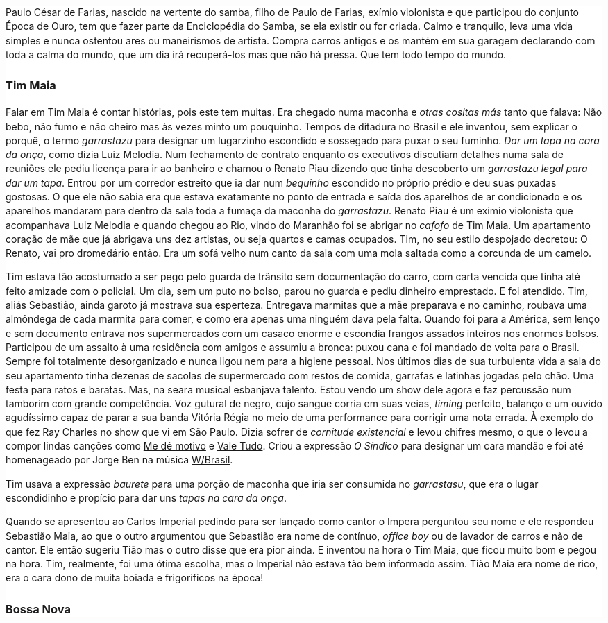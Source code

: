 Paulo César de Farias, nascido na vertente do samba, filho de Paulo de Farias, exímio violonista e que participou do conjunto Época de Ouro, tem que fazer parte da Enciclopédia do Samba, se ela existir ou for criada. Calmo e tranquilo, leva uma vida simples e nunca ostentou ares ou maneirismos de artista. Compra carros antigos e os mantém em sua garagem declarando com toda a calma do mundo, que um dia irá recuperá-los mas que não há pressa. Que tem todo tempo do mundo.

### Tim Maia

Falar em Tim Maia é contar histórias, pois este tem muitas. Era chegado numa maconha e *otras cositas más* tanto que falava: Não bebo, não fumo e não cheiro mas às vezes minto um pouquinho. Tempos de ditadura no Brasil e ele inventou, sem explicar o porquê, o termo *garrastazu* para designar um lugarzinho escondido e sossegado para puxar o seu fuminho. *Dar um tapa na cara da onça*, como dizia Luiz Melodia. Num fechamento de contrato enquanto os executivos discutiam detalhes numa sala de reuniões ele pediu licença para ir ao banheiro e chamou o Renato Piau dizendo que tinha descoberto um *garrastazu legal para dar um tapa*. Entrou por um corredor estreito que ia dar num *bequinho* escondido no próprio prédio e deu suas puxadas gostosas. O que ele não sabia era que estava exatamente no ponto de entrada e saída dos aparelhos de ar condicionado e os aparelhos mandaram para dentro da sala toda a fumaça da maconha do *garrastazu*. Renato Piau é um exímio violonista que acompanhava Luiz Melodia e quando chegou ao Rio, vindo do Maranhão foi se abrigar no *cafofo* de Tim Maia. Um apartamento coração de mãe que já abrigava uns dez artistas, ou seja quartos e camas ocupados. Tim, no seu estilo despojado decretou: O Renato, vai pro dromedário então. Era um sofá velho num canto da sala com uma mola saltada como a corcunda de um camelo.

Tim estava tão acostumado a ser pego pelo guarda de trânsito sem documentação do carro, com carta vencida que tinha até feito amizade com o policial. Um dia, sem um puto no bolso, parou no guarda e pediu dinheiro emprestado. E foi atendido. Tim, aliás Sebastião, ainda garoto já mostrava sua esperteza. Entregava marmitas que a mãe preparava e no caminho, roubava uma almôndega de cada marmita para comer, e como era apenas uma ninguém dava pela falta. Quando foi para a América, sem lenço e sem documento entrava nos supermercados com um casaco enorme e escondia frangos assados inteiros nos enormes bolsos. Participou de um assalto à uma residência com amigos e assumiu a bronca: puxou cana e foi mandado de volta para o Brasil. Sempre foi totalmente desorganizado e nunca ligou nem para a higiene pessoal. Nos últimos dias de sua turbulenta vida a sala do seu apartamento tinha dezenas de sacolas de supermercado com restos de comida, garrafas e latinhas jogadas pelo chão. Uma festa para ratos e baratas. Mas, na seara musical esbanjava talento. Estou vendo um show dele agora e faz percussão num tamborim com grande competência. Voz gutural de negro, cujo sangue corria em suas veias, *timing* perfeito, balanço e um ouvido agudíssimo capaz de parar a sua banda Vitória Régia no meio de uma performance para corrigir uma nota errada. À exemplo do que fez Ray Charles no show que vi em São Paulo. Dizia sofrer de *cornitude existencial* e levou chifres mesmo, o que o levou a compor lindas canções como [Me dê motivo](https://www.youtube.com/watch?v=uR6xRVh-M6M) e [Vale Tudo](https://www.youtube.com/watch?v=bf6R_yjEUNM). Criou a expressão *O Síndico* para designar um cara mandão e foi até homenageado por Jorge Ben na música [W/Brasil](https://youtu.be/bkM1u4GxHzw).

Tim usava a expressão *baurete* para uma porção de maconha que iria ser consumida no *garrastasu*, que era o lugar escondidinho e propício para dar uns *tapas na cara da onça*.

Quando se apresentou ao Carlos Imperial pedindo para ser lançado como cantor o Impera perguntou seu nome e ele respondeu Sebastião Maia, ao que o outro argumentou que Sebastião era nome de contínuo, *office boy* ou de lavador de carros e não de cantor. Ele então sugeriu Tião mas o outro disse que era pior ainda. E inventou na hora o Tim Maia, que ficou muito bom e pegou na hora. Tim, realmente, foi uma ótima escolha, mas o Imperial não estava tão bem informado assim. Tião Maia era nome de rico, era o cara dono de muita boiada e frigoríficos na época!

### Bossa Nova
